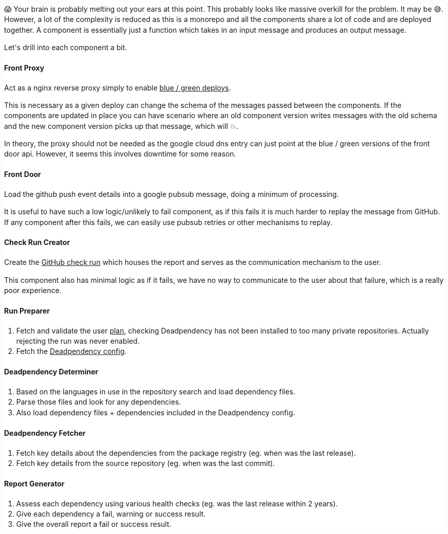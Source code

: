 😱 Your brain is probably melting out your ears at this point. This probably looks like massive overkill for the problem. It may be 😅. However, a lot of the complexity is reduced as this is a monorepo and all the components share a lot of code and are deployed together. A component is essentially just a function which takes in an input message and produces an output message.

Let's drill into each component a bit.

#### Front Proxy

Act as a nginx reverse proxy simply to enable [blue / green deploys](https://en.wikipedia.org/wiki/Blue-green_deployment).

This is necessary as a given deploy can change the schema of the messages passed between the components. If the components are updated in place you can have scenario where an old component version writes messages with the old schema and the new component version picks up that message, which will 💥.

In theory, the proxy should not be needed as the google cloud dns entry can just point at the blue / green versions of the front door api. However, it seems this involves downtime for some reason.

#### Front Door

Load the github push event details into a google pubsub message, doing a minimum of processing.

It is useful to have such a low logic/unlikely to fail component, as if this fails it is much harder to replay the message from GitHub. If any component after this fails, we can easily use pubsub retries or other mechanisms to replay.

#### Check Run Creator

Create the [GitHub check run](https://github.com/deadpendency/deadpendency-example/pull/1/checks) which houses the report and serves as the communication mechanism to the user.

This component also has minimal logic as if it fails, we have no way to communicate to the user about that failure, which is a really poor experience.

#### Run Preparer

1. Fetch and validate the user [plan](https://deadpendency.com/pricing), checking Deadpendency has not been installed to too many private repositories. Actually rejecting the run was never enabled.
2. Fetch the [Deadpendency config](https://deadpendency.com/docs/config).

#### Deadpendency Determiner

1. Based on the languages in use in the repository search and load dependency files.
2. Parse those files and look for any dependencies.
3. Also load dependency files + dependencies included in the Deadpendency config.

#### Deadpendency Fetcher

1. Fetch key details about the dependencies from the package registry (eg. when was the last release).
2. Fetch key details from the source repository (eg. when was the last commit).

#### Report Generator

1. Assess each dependency using various health checks (eg. was the last release within 2 years).
2. Give each dependency a fail, warning or success result.
3. Give the overall report a fail or success result.
